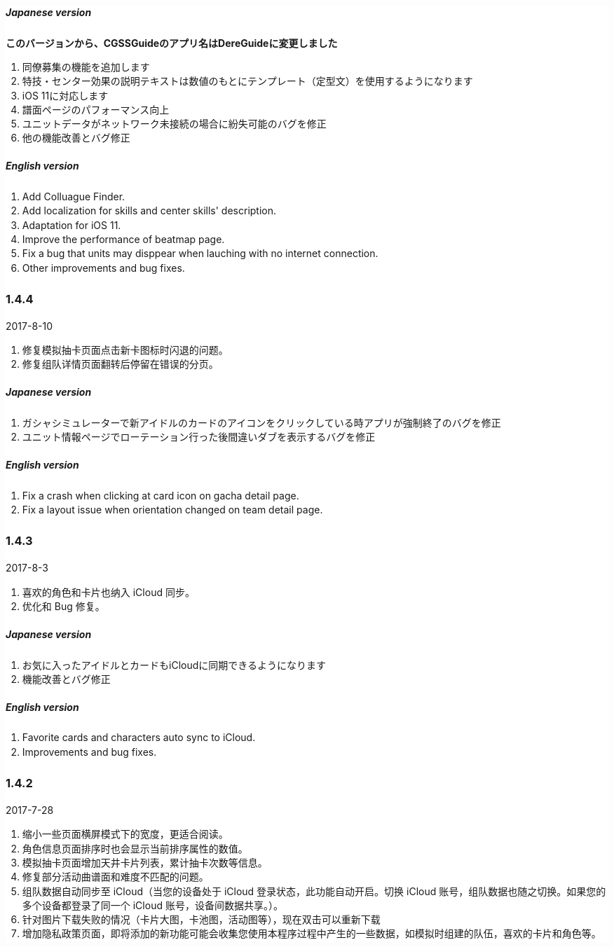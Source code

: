 ##### Japanese version

**このバージョンから、CGSSGuideのアプリ名はDereGuideに変更しました**
1. 同僚募集の機能を追加します
2. 特技・センター効果の説明テキストは数値のもとにテンプレート（定型文）を使用するようになります
3. iOS 11に対応します
4. 譜面ページのパフォーマンス向上
5. ユニットデータがネットワーク未接続の場合に紛失可能のバグを修正
6. 他の機能改善とバグ修正

##### English version
1. Add Colluague Finder.
2. Add localization for skills and center skills' description.
3. Adaptation for iOS 11.
4. Improve the performance of beatmap page.
5. Fix a bug that units may disppear when lauching with no internet connection.
6. Other improvements and bug fixes.

### 1.4.4
2017-8-10

1. 修复模拟抽卡页面点击新卡图标时闪退的问题。
2. 修复组队详情页面翻转后停留在错误的分页。

##### Japanese version

1. ガシャシミュレーターで新アイドルのカードのアイコンをクリックしている時アプリが強制終了のバグを修正
2. ユニット情報ページでローテーション行った後間違いダブを表示するバグを修正

##### English version

1. Fix a crash when clicking at card icon on gacha detail page.
2. Fix a layout issue when orientation changed on team detail page.

### 1.4.3
2017-8-3

1. 喜欢的角色和卡片也纳入 iCloud 同步。
2. 优化和 Bug 修复。

##### Japanese version

1. お気に入ったアイドルとカードもiCloudに同期できるようになります
2. 機能改善とバグ修正

##### English version

1. Favorite cards and characters auto sync to iCloud.
2. Improvements and bug fixes.

### 1.4.2
2017-7-28

1. 缩小一些页面横屏模式下的宽度，更适合阅读。
2. 角色信息页面排序时也会显示当前排序属性的数值。
3. 模拟抽卡页面增加天井卡片列表，累计抽卡次数等信息。
4. 修复部分活动曲谱面和难度不匹配的问题。
5. 组队数据自动同步至 iCloud（当您的设备处于 iCloud 登录状态，此功能自动开启。切换 iCloud 账号，组队数据也随之切换。如果您的多个设备都登录了同一个 iCloud 账号，设备间数据共享。）。
6. 针对图片下载失败的情况（卡片大图，卡池图，活动图等），现在双击可以重新下载
7. 增加隐私政策页面，即将添加的新功能可能会收集您使用本程序过程中产生的一些数据，如模拟时组建的队伍，喜欢的卡片和角色等。
